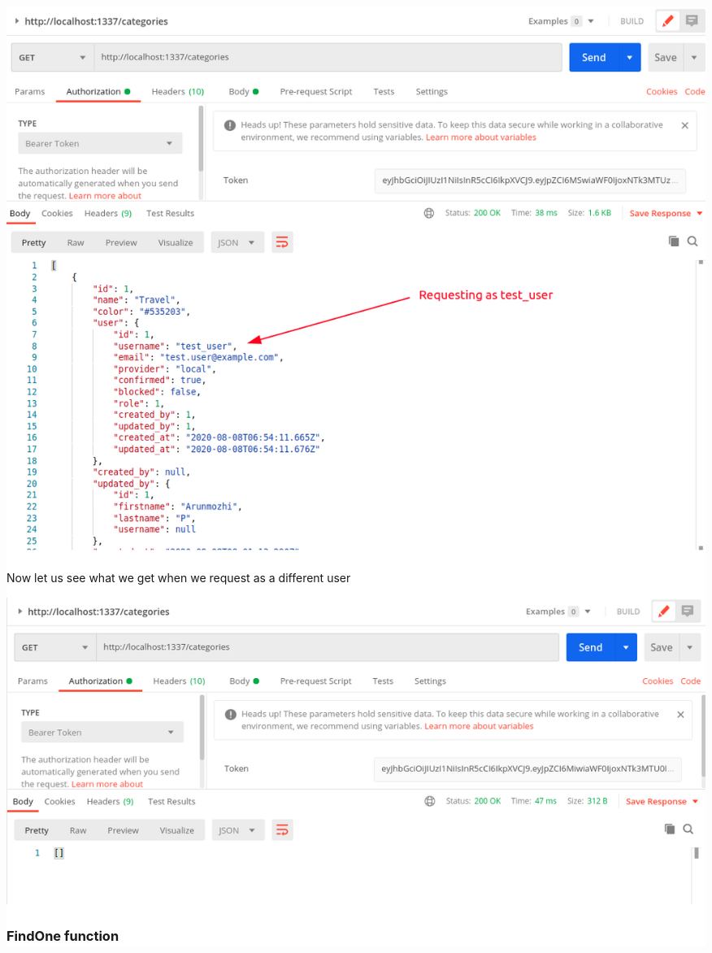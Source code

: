 ![strapi_get_categories_test_user](/img/wp-content/uploads/2020/08/strapi_get_categories_test_user.png)

Now let us see what we get when we request as a different user

![strapi_get_categories_intruder](/img/wp-content/uploads/2020/08/strapi_get_categories_intruder.png)
### FindOne function
